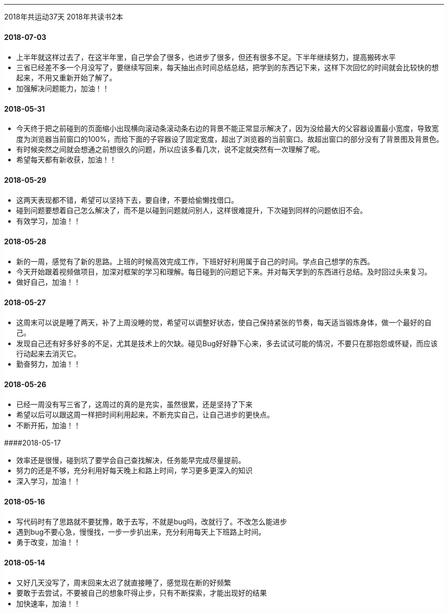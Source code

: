 



-----------------------------------------------------------------------------------------------------------------------------------------------------------

2018年共运动37天
2018年共读书2本

#### 2018-07-03
- 上半年就这样过去了，在这半年里，自己学会了很多，也进步了很多，但还有很多不足。下半年继续努力，提高搬砖水平
- 三省已经差不多一个月没写了，要继续写回来，每天抽出点时间总结总结，把学到的东西记下来，这样下次回忆的时间就会比较快的想起来，不用又重新开始了解了。
- 加强解决问题能力，加油！！

#### 2018-05-31
- 今天终于把之前碰到的页面缩小出现横向滚动条滚动条右边的背景不能正常显示解决了，因为没给最大的父容器设置最小宽度，导致宽度为浏览器当前窗口的100%，而给下面的子容器设了固定宽度，超出了浏览器的当前窗口。故超出窗口的部分没有了背景图及背景色。
- 有时候突然之间就会想通之前想很久的问题，所以应该多看几次，说不定就突然有一次理解了呢。
- 希望每天都有新收获，加油！！

#### 2018-05-29
- 这两天表现都不错，希望可以坚持下去，要自律，不要给偷懒找借口。
- 碰到问题要想着自己怎么解决了，而不是以碰到问题就问别人，这样很难提升，下次碰到同样的问题依旧不会。
- 有效学习，加油！！

#### 2018-05-28
- 新的一周，感觉有了新的思路。上班的时候高效完成工作，下班好好利用属于自己的时间。学点自己想学的东西。
- 今天开始跟着视频做项目，加深对框架的学习和理解。每日碰到的问题记下来。并对每天学到的东西进行总结。及时回过头来复习。
- 做好自己，加油！！

#### 2018-05-27
- 这周末可以说是睡了两天，补了上周没睡的觉，希望可以调整好状态，使自己保持紧张的节奏，每天适当锻炼身体，做一个最好的自己。
- 发现自己还有好多好多的不足，尤其是技术上的欠缺。碰见Bug好好静下心来，多去试试可能的情况，不要只在那抱怨或怀疑，而应该行动起来去消灭它。
- 勤奋努力，加油！！

#### 2018-05-26
- 已经一周没有写三省了，这周过的真的是充实，虽然很累，还是坚持了下来
- 希望以后可以跟这周一样把时间利用起来，不断充实自己，让自己进步的更快点。
- 不断开拓，加油！！

####2018-05-17
- 效率还是很慢，碰到坑了要学会自己查找解决，任务能早完成尽量提前。
- 努力的还是不够，充分利用好每天晚上和路上时间，学习更多更深入的知识
- 深入学习，加油！！

#### 2018-05-16
- 写代码时有了思路就不要犹豫，敢于去写，不就是bug吗，改就行了。不改怎么能进步
- 遇到bug不要心急，慢慢找，一步一步扒出来，充分利用每天上下班路上时间。
- 勇于改变，加油！！

#### 2018-05-14
- 又好几天没写了，周末回来太迟了就直接睡了，感觉现在断的好频繁
- 要敢于去尝试，不要被自己的想象吓得止步，只有不断探索，才能出现好的结果
- 加快速率，加油！！
